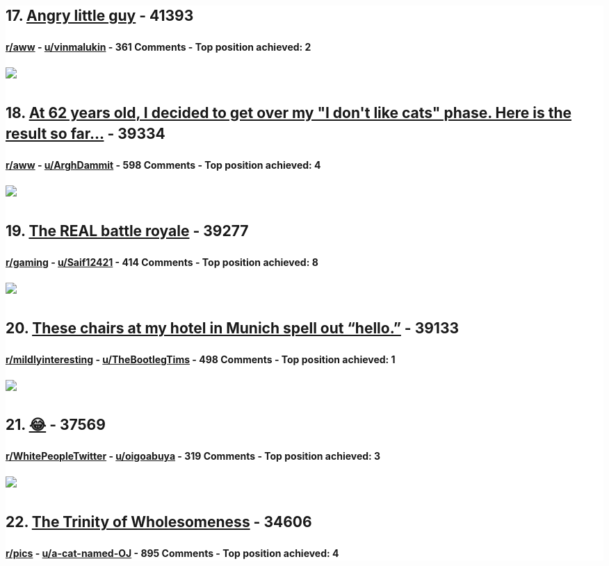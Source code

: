 ## 17. [Angry little guy](http://reddit.com/r/aww/comments/8tmst2/angry_little_guy/) - 41393
#### [r/aww](http://reddit.com/r/aww) - [u/vinmalukin](http://reddit.com/u/vinmalukin) - 361 Comments - Top position achieved: 2

<a href="https://i.redd.it/rtt7bv8c02611.jpg"><img src="https://b.thumbs.redditmedia.com/ePU3_bYtbFESP-V2_mFj7a3plGmLCGRy38ahEUBbEec.jpg"></img></a>

## 18. [At 62 years old, I decided to get over my "I don't like cats" phase. Here is the result so far...](http://reddit.com/r/aww/comments/8tr6z7/at_62_years_old_i_decided_to_get_over_my_i_dont/) - 39334
#### [r/aww](http://reddit.com/r/aww) - [u/ArghDammit](http://reddit.com/u/ArghDammit) - 598 Comments - Top position achieved: 4

<a href="https://i.redd.it/8j0qzgg4w5611.jpg"><img src="https://b.thumbs.redditmedia.com/yaNBORRDhwFlt8BUYDrRzuTIUgErKYd-OYYYJ_tB1Es.jpg"></img></a>

## 19. [The REAL battle royale](http://reddit.com/r/gaming/comments/8trjb5/the_real_battle_royale/) - 39277
#### [r/gaming](http://reddit.com/r/gaming) - [u/Saif12421](http://reddit.com/u/Saif12421) - 414 Comments - Top position achieved: 8

<a href="https://i.redd.it/z21q0rq246611.jpg"><img src="https://b.thumbs.redditmedia.com/yYv7iMXug9GW7UkIFgGtoVUXb7Ty8ewdWm1298KkBUo.jpg"></img></a>

## 20. [These chairs at my hotel in Munich spell out “hello.”](http://reddit.com/r/mildlyinteresting/comments/8to5me/these_chairs_at_my_hotel_in_munich_spell_out_hello/) - 39133
#### [r/mildlyinteresting](http://reddit.com/r/mildlyinteresting) - [u/TheBootlegTims](http://reddit.com/u/TheBootlegTims) - 498 Comments - Top position achieved: 1

<a href="https://i.redd.it/a9o9v1ep63611.jpg"><img src="https://b.thumbs.redditmedia.com/WbUWyCcrkfaUIIw5lSyb8k8reeDsTozQ08kCoiMdafw.jpg"></img></a>

## 21. [😂](http://reddit.com/r/WhitePeopleTwitter/comments/8tpri5/_/) - 37569
#### [r/WhitePeopleTwitter](http://reddit.com/r/WhitePeopleTwitter) - [u/oigoabuya](http://reddit.com/u/oigoabuya) - 319 Comments - Top position achieved: 3

<a href="https://i.redd.it/dya5nqnsu4611.jpg"><img src="https://b.thumbs.redditmedia.com/weXtx6AnhwUdlpkHvFZXV2CGNYt1TPVoeR20tYIhnDU.jpg"></img></a>

## 22. [The Trinity of Wholesomeness](http://reddit.com/r/pics/comments/8tn4vt/the_trinity_of_wholesomeness/) - 34606
#### [r/pics](http://reddit.com/r/pics) - [u/a-cat-named-OJ](http://reddit.com/u/a-cat-named-OJ) - 895 Comments - Top position achieved: 4
